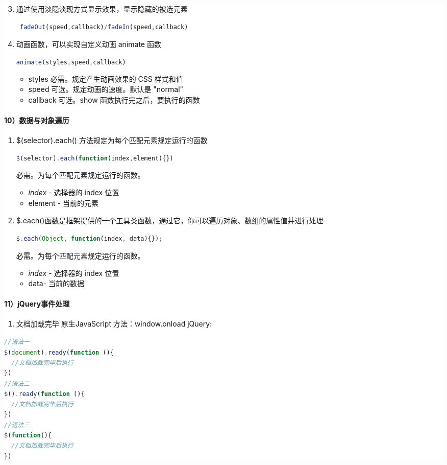 3. 通过使用淡隐淡现方式显示效果，显示隐藏的被选元素

   ```javascript
    fadeOut(speed,callback)/fadeIn(speed,callback)
   ```

4. 动画函数，可以实现自定义动画 animate 函数

   ```javascript
   animate(styles,speed,callback)
   ```

   - styles    必需。规定产生动画效果的 CSS 样式和值
   - speed   可选。规定动画的速度。默认是 "normal"
   - callback   可选。show 函数执行完之后，要执行的函数

#### 10）数据与对象遍历

1. $(selector).each() 方法规定为每个匹配元素规定运行的函数

   ```javascript
   $(selector).each(function(index,element){})
   ```

   必需。为每个匹配元素规定运行的函数。

   - *index* - 选择器的 index 位置
   - element - 当前的元素

2. $.each()函数是框架提供的一个工具类函数，通过它，你可以遍历对象、数组的属性值并进行处理

   ```javascript
   $.each(Object, function(index, data){});
   ```

   必需。为每个匹配元素规定运行的函数。

   - *index* - 选择器的 index 位置
   - data- 当前的数据

#### 11）jQuery事件处理

1. 文档加载完毕
   原生JavaScript 方法：window.onload
   jQuery:

```javascript
//语法一 
$(document).ready(function (){
  //文档加载完毕后执行
})
//语法二 
$().ready(function (){
  //文档加载完毕后执行
})
//语法三 
$(function(){
  //文档加载完毕后执行
})
```
